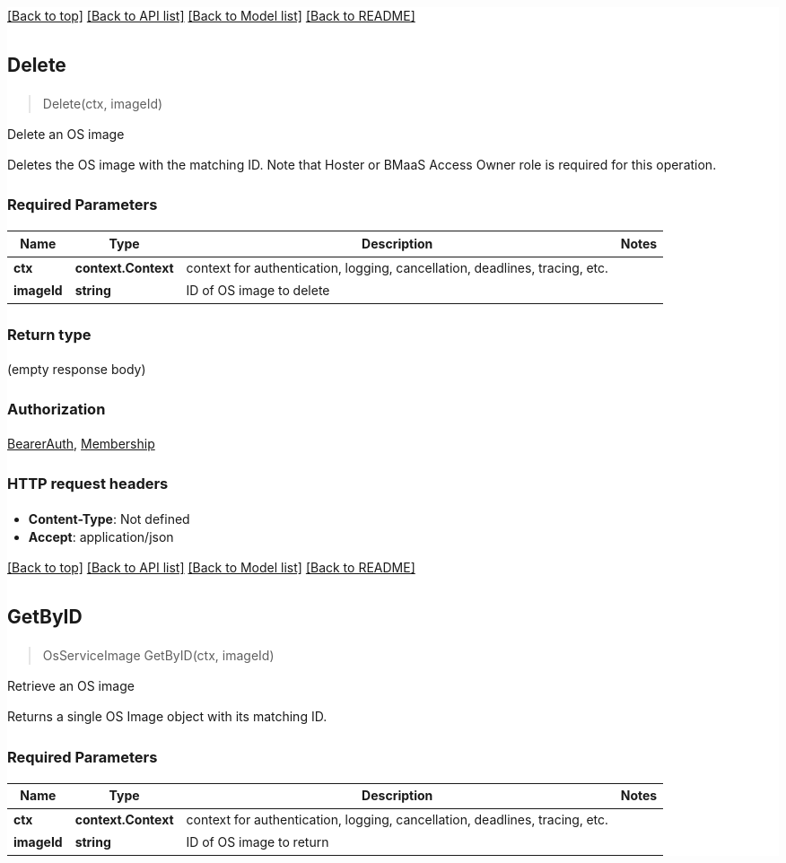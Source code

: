 [[Back to top]](#) [[Back to API list]](../README.md#documentation-for-api-endpoints)
[[Back to Model list]](../README.md#documentation-for-models)
[[Back to README]](../README.md)


## Delete

> Delete(ctx, imageId)

Delete an OS image

Deletes the OS image with the matching ID. Note that Hoster or BMaaS Access Owner role is required for this operation.

### Required Parameters


Name | Type | Description  | Notes
------------- | ------------- | ------------- | -------------
**ctx** | **context.Context** | context for authentication, logging, cancellation, deadlines, tracing, etc.
**imageId** | **string**| ID of OS image to delete | 

### Return type

 (empty response body)

### Authorization

[BearerAuth](../README.md#BearerAuth), [Membership](../README.md#Membership)

### HTTP request headers

- **Content-Type**: Not defined
- **Accept**: application/json

[[Back to top]](#) [[Back to API list]](../README.md#documentation-for-api-endpoints)
[[Back to Model list]](../README.md#documentation-for-models)
[[Back to README]](../README.md)


## GetByID

> OsServiceImage GetByID(ctx, imageId)

Retrieve an OS image

Returns a single OS Image object with its matching ID.

### Required Parameters


Name | Type | Description  | Notes
------------- | ------------- | ------------- | -------------
**ctx** | **context.Context** | context for authentication, logging, cancellation, deadlines, tracing, etc.
**imageId** | **string**| ID of OS image to return | 
